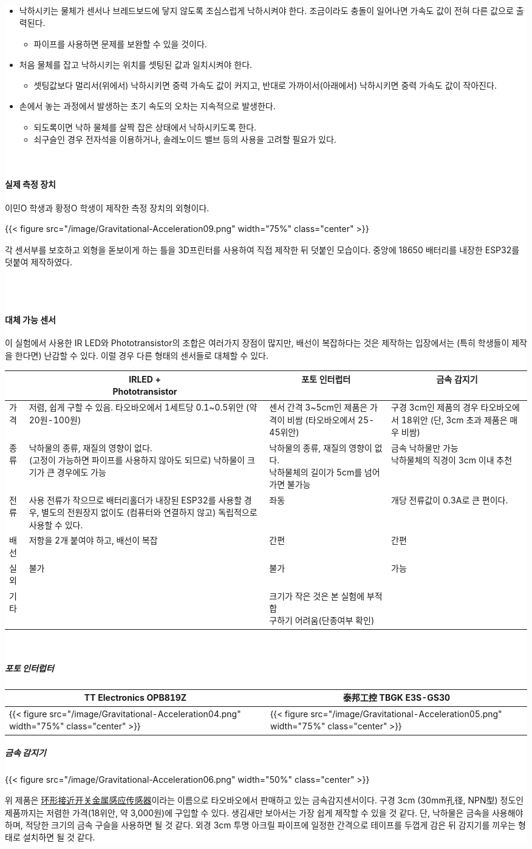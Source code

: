 - 낙하시키는 물체가 센서나 브레드보드에 닿지 않도록 조심스럽게 낙하시켜야 한다. 조금이라도 충돌이 일어나면 가속도 값이 전혀 다른 값으로 출력된다.
  - 파이프를 사용하면 문제를 보완할 수 있을 것이다.

- 처음 물체를 잡고 낙하시키는 위치를 셋팅된 값과 일치시켜야 한다.
  - 셋팅값보다 멀리서(위에서) 낙하시키면 중력 가속도 값이 커지고, 반대로 가까이서(아래에서) 낙하시키면 중력 가속도 값이 작아진다. 

- 손에서 놓는 과정에서 발생하는 초기 속도의 오차는 지속적으로 발생한다.
  - 되도록이면 낙하 물체를 살짝 잡은 상태에서 낙하시키도록 한다.
  - 쇠구슬인 경우 전자석을 이용하거나, 솔레노이드 밸브 등의 사용을 고려할 필요가 있다. 

<br>

#### 실제 측정 장치

이민O 학생과 황정O 학생이 제작한 측정 장치의 외형이다.

{{< figure src="/image/Gravitational-Acceleration09.png" width="75%" class="center" >}}

각 센서부를 보호하고 외형을 돋보이게 하는 틀을 3D프린터를 사용하여 직접 제작한 뒤 덧붙인 모습이다. 중앙에 18650 배터리를 내장한 ESP32를 덧붙여 제작하였다.  

<br>

<br>

#### 대체 가능 센서

이 실험에서 사용한 IR LED와 Phototransistor의 조합은 여러가지 장점이 많지만, 배선이 복잡하다는 것은 제작하는 입장에서는 (특히 학생들이 제작을 한다면) 난감할 수 있다. 이럴 경우 다른 형태의 센서들로 대체할 수 있다.

|      | IRLED + <br>Phototransistor                                  | 포토 인터럽터                                                | 금속 감지기                                                  |
| ---- | ------------------------------------------------------------ | ------------------------------------------------------------ | ------------------------------------------------------------ |
| 가격 | 저렴, 쉽게 구할 수 있음. 타오바오에서 1세트당 0.1~0.5위안 (약 20원-100원) | 센서 간격 3~5cm인 제품은 가격이 비쌈 (타오바오에서 25-45위안) | 구경 3cm인 제품의 경우 타오바오에서 18위안 (단, 3cm 초과 제품은 매우 비쌈) |
| 종류 | 낙하물의 종류, 재질의 영향이 없다. <br>(고정이 가능하면 파이프를 사용하지 않아도 되므로) 낙하물이 크기가 큰 경우에도 가능 | 낙하물의 종류, 재질의 영향이 없다.<br>낙하물체의 길이가 5cm를  넘어가면 불가능 | 금속 낙하물만 가능<br>낙하물체의 직경이 3cm 이내 추천        |
| 전류 | 사용 전류가 작으므로 배터리홀더가 내장된 ESP32를 사용할 경우, 별도의 전원장지 없이도 (컴퓨터와 연결하지 않고) 독립적으로 사용할 수 있다. | 좌동                                                         | 개당 전류값이 0.3A로 큰 편이다.                              |
| 배선 | 저항을 2개 붙여야 하고, 배선이 복잡                          | 간편                                                         | 간편                                                         |
| 실외 | 불가                                                         | 불가                                                         | 가능                                                         |
| 기타 |                                                              | 크기가 작은 것은 본 실험에 부적합<br>구하기 어려움(단종여부 확인) |                                                              |

<br>

##### 포토 인터럽터

| TT Electronics OPB819Z                       | 泰邦工控 TBGK E3S-GS30                       |
| -------------------------------------------- | -------------------------------------------- |
| {{< figure src="/image/Gravitational-Acceleration04.png" width="75%" class="center" >}} | {{< figure src="/image/Gravitational-Acceleration05.png" width="75%" class="center" >}} |



##### 금속 감지기

{{< figure src="/image/Gravitational-Acceleration06.png" width="50%" class="center" >}}

위 제품은 [环形接近开关金属感应传感器](https://detail.tmall.com/item.htm?spm=a1z0d.6639537.1997196601.4.77eb7484HSzCG2&id=620286916175#)이라는 이름으로 타오바오에서 판매하고 있는 금속감지센서이다. 구경 3cm (30mm孔径, NPN型) 정도인 제품까지는 저렴한 가격(18위안, 약 3,000원)에 구입할 수 있다. 생김새만 보아서는 가장 쉽게 제작할 수 있을 것 같다. 단, 낙하물은 금속을 사용해야하며, 적당한 크기의 금속 구슬을 사용하면 될 것 같다. 외경 3cm 투명 아크릴 파이프에 일정한 간격으로 테이프를 두껍게 감은 뒤 감지기를 끼우는 형태로 설치하면 될 것 같다. 

